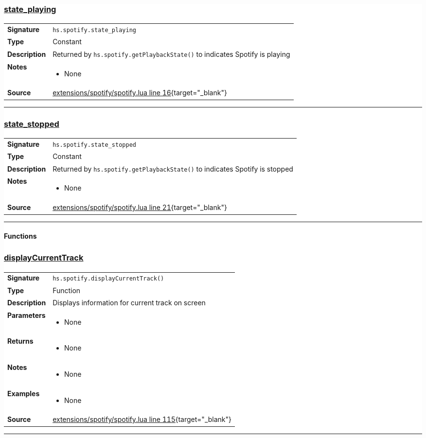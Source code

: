 

### [state_playing](#state_playing)

|                                             |                                                                                     |
| --------------------------------------------|-------------------------------------------------------------------------------------|
| **Signature**                               | `hs.spotify.state_playing`                                                                    |
| **Type**                                    | Constant                                                                     |
| **Description**                             | Returned by `hs.spotify.getPlaybackState()` to indicates Spotify is playing                                                                     |
| **Notes**                                   | <ul><li>None</li></ul> |
| **Source**                                  | [extensions/spotify/spotify.lua line 16](https://github.com/CommandPost/CommandPost-App/blob/master/extensions/spotify/spotify.lua#L16){target="_blank"} |

---


### [state_stopped](#state_stopped)

|                                             |                                                                                     |
| --------------------------------------------|-------------------------------------------------------------------------------------|
| **Signature**                               | `hs.spotify.state_stopped`                                                                    |
| **Type**                                    | Constant                                                                     |
| **Description**                             | Returned by `hs.spotify.getPlaybackState()` to indicates Spotify is stopped                                                                     |
| **Notes**                                   | <ul><li>None</li></ul> |
| **Source**                                  | [extensions/spotify/spotify.lua line 21](https://github.com/CommandPost/CommandPost-App/blob/master/extensions/spotify/spotify.lua#L21){target="_blank"} |

---

#### Functions


### [displayCurrentTrack](#displaycurrenttrack)

|                                             |                                                                                     |
| --------------------------------------------|-------------------------------------------------------------------------------------|
| **Signature**                               | `hs.spotify.displayCurrentTrack()`                                                                    |
| **Type**                                    | Function                                                                     |
| **Description**                             | Displays information for current track on screen                                                                     |
| **Parameters**                              | <ul><li>None</li></ul> |
| **Returns**                                 | <ul><li>None</li></ul>          |
| **Notes**                                   | <ul><li>None</li></ul> |
| **Examples**                                | <ul><li>None</li></ul> |
| **Source**                                  | [extensions/spotify/spotify.lua line 115](https://github.com/CommandPost/CommandPost-App/blob/master/extensions/spotify/spotify.lua#L115){target="_blank"} |

---